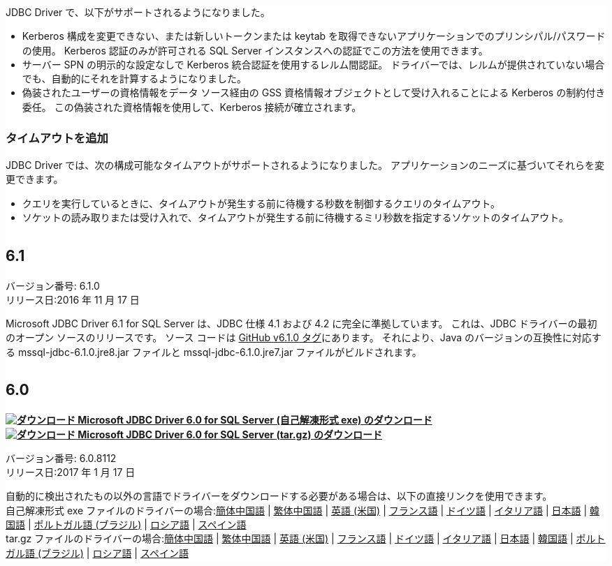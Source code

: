 JDBC Driver で、以下がサポートされるようになりました。

* Kerberos 構成を変更できない、または新しいトークンまたは keytab を取得できないアプリケーションでのプリンシパル/パスワードの使用。 Kerberos 認証のみが許可される SQL Server インスタンスへの認証でこの方法を使用できます。
* サーバー SPN の明示的な設定なしで Kerberos 統合認証を使用するレルム間認証。 ドライバーでは、レルムが提供されていない場合でも、自動的にそれを計算するようになりました。
* 偽装されたユーザーの資格情報をデータ ソース経由の GSS 資格情報オブジェクトとして受け入れることによる Kerberos の制約付き委任。 この偽装された資格情報を使用して、Kerberos 接続が確立されます。

### <a name="added-timeouts"></a>タイムアウトを追加

JDBC Driver では、次の構成可能なタイムアウトがサポートされるようになりました。 アプリケーションのニーズに基づいてそれらを変更できます。

* クエリを実行しているときに、タイムアウトが発生する前に待機する秒数を制御するクエリのタイムアウト。
* ソケットの読み取りまたは受け入れで、タイムアウトが発生する前に待機するミリ秒数を指定するソケットのタイムアウト。

## <a name="61"></a>6.1

バージョン番号: 6.1.0  
リリース日:2016 年 11 月 17 日  

Microsoft JDBC Driver 6.1 for SQL Server は、JDBC 仕様 4.1 および 4.2 に完全に準拠しています。 これは、JDBC ドライバーの最初のオープン ソースのリリースです。 ソース コードは [GitHub v6.1.0 タグ](https://github.com/microsoft/mssql-jdbc/releases/tag/v6.1.0)にあります。 それにより、Java のバージョンの互換性に対応する mssql-jdbc-6.1.0.jre8.jar ファイルと mssql-jdbc-6.1.0.jre7.jar ファイルがビルドされます。

## <a name="60"></a>6.0

**[![ダウンロード](../../ssms/media/download-icon.png) Microsoft JDBC Driver 6.0 for SQL Server (自己解凍形式 exe) のダウンロード](https://go.microsoft.com/fwlink/?linkid=2122617)**  
**[![ダウンロード](../../ssms/media/download-icon.png) Microsoft JDBC Driver 6.0 for SQL Server (tar.gz) のダウンロード](https://go.microsoft.com/fwlink/?linkid=2122714)**  

バージョン番号: 6.0.8112  
リリース日:2017 年 1 月 17 日

自動的に検出されたもの以外の言語でドライバーをダウンロードする必要がある場合は、以下の直接リンクを使用できます。  
自己解凍形式 exe ファイルのドライバーの場合:[簡体中国語](https://go.microsoft.com/fwlink/?linkid=2122617&clcid=0x804) | [繁体中国語](https://go.microsoft.com/fwlink/?linkid=2122617&clcid=0x404) | [英語 (米国)](https://go.microsoft.com/fwlink/?linkid=2122617&clcid=0x409) | [フランス語](https://go.microsoft.com/fwlink/?linkid=2122617&clcid=0x40c) | [ドイツ語](https://go.microsoft.com/fwlink/?linkid=2122617&clcid=0x407) | [イタリア語](https://go.microsoft.com/fwlink/?linkid=2122617&clcid=0x410) | [日本語](https://go.microsoft.com/fwlink/?linkid=2122617&clcid=0x411) | [韓国語](https://go.microsoft.com/fwlink/?linkid=2122617&clcid=0x412) | [ポルトガル語 (ブラジル)](https://go.microsoft.com/fwlink/?linkid=2122617&clcid=0x416) | [ロシア語](https://go.microsoft.com/fwlink/?linkid=2122617&clcid=0x419) | [スペイン語](https://go.microsoft.com/fwlink/?linkid=2122617&clcid=0x40a)  
tar.gz ファイルのドライバーの場合:[簡体中国語](https://go.microsoft.com/fwlink/?linkid=2122714&clcid=0x804) | [繁体中国語](https://go.microsoft.com/fwlink/?linkid=2122714&clcid=0x404) | [英語 (米国)](https://go.microsoft.com/fwlink/?linkid=2122714&clcid=0x409) | [フランス語](https://go.microsoft.com/fwlink/?linkid=2122714&clcid=0x40c) | [ドイツ語](https://go.microsoft.com/fwlink/?linkid=2122714&clcid=0x407) | [イタリア語](https://go.microsoft.com/fwlink/?linkid=2122714&clcid=0x410) | [日本語](https://go.microsoft.com/fwlink/?linkid=2122714&clcid=0x411) | [韓国語](https://go.microsoft.com/fwlink/?linkid=2122714&clcid=0x412) | [ポルトガル語 (ブラジル)](https://go.microsoft.com/fwlink/?linkid=2122714&clcid=0x416) | [ロシア語](https://go.microsoft.com/fwlink/?linkid=2122714&clcid=0x419) | [スペイン語](https://go.microsoft.com/fwlink/?linkid=2122714&clcid=0x40a)  
